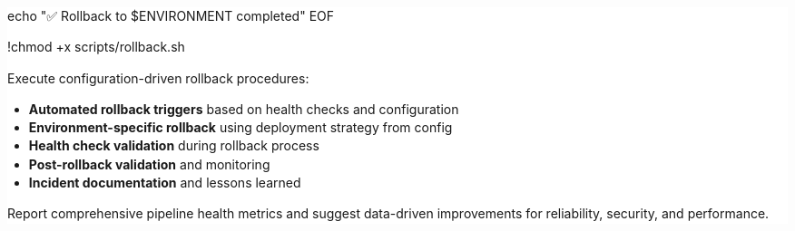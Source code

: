 echo "✅ Rollback to $ENVIRONMENT completed"
EOF

!chmod +x scripts/rollback.sh

Execute configuration-driven rollback procedures:
- **Automated rollback triggers** based on health checks and configuration
- **Environment-specific rollback** using deployment strategy from config
- **Health check validation** during rollback process
- **Post-rollback validation** and monitoring
- **Incident documentation** and lessons learned

Report comprehensive pipeline health metrics and suggest data-driven improvements for reliability, security, and performance.